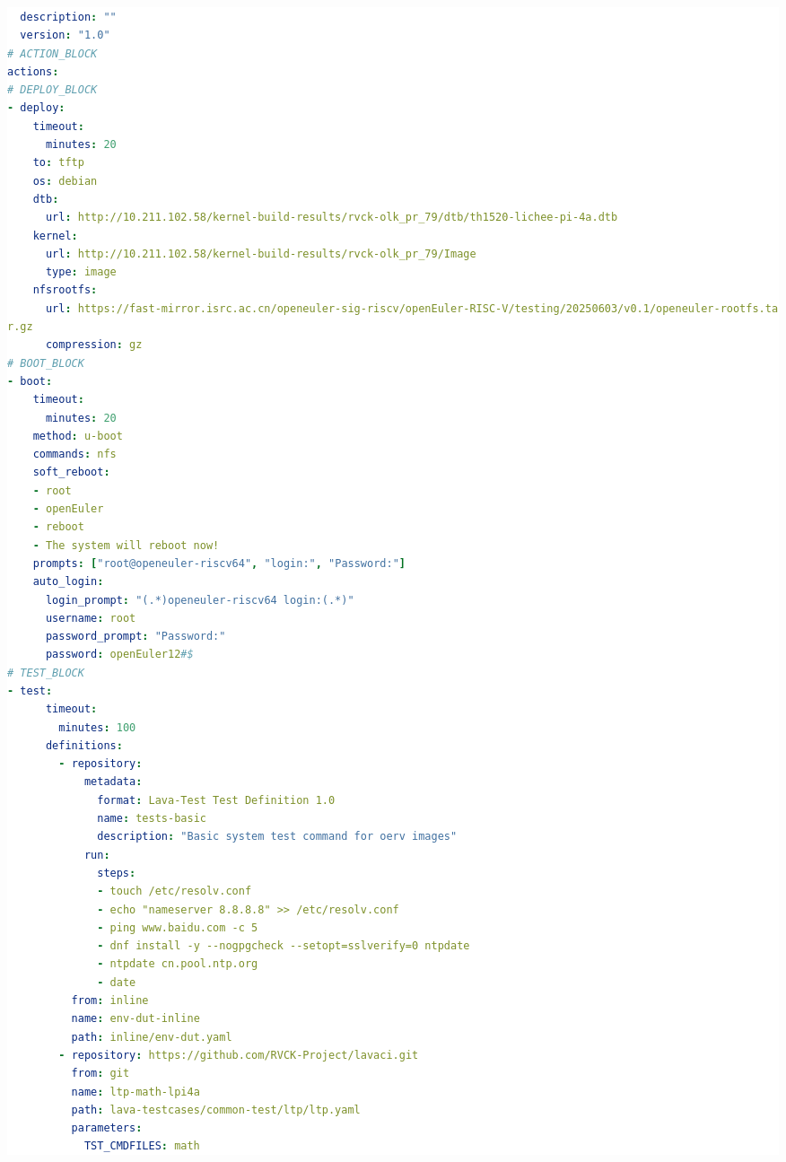 ```YAML
  description: ""
  version: "1.0"
# ACTION_BLOCK
actions:
# DEPLOY_BLOCK
- deploy:
    timeout:
      minutes: 20
    to: tftp
    os: debian
    dtb:
      url: http://10.211.102.58/kernel-build-results/rvck-olk_pr_79/dtb/th1520-lichee-pi-4a.dtb
    kernel:
      url: http://10.211.102.58/kernel-build-results/rvck-olk_pr_79/Image
      type: image
    nfsrootfs:
      url: https://fast-mirror.isrc.ac.cn/openeuler-sig-riscv/openEuler-RISC-V/testing/20250603/v0.1/openeuler-rootfs.tar.gz
      compression: gz
# BOOT_BLOCK
- boot:
    timeout:
      minutes: 20
    method: u-boot
    commands: nfs
    soft_reboot:
    - root
    - openEuler
    - reboot
    - The system will reboot now!
    prompts: ["root@openeuler-riscv64", "login:", "Password:"]
    auto_login:
      login_prompt: "(.*)openeuler-riscv64 login:(.*)"
      username: root
      password_prompt: "Password:"
      password: openEuler12#$
# TEST_BLOCK
- test:
      timeout:
        minutes: 100
      definitions:
        - repository:
            metadata:
              format: Lava-Test Test Definition 1.0
              name: tests-basic
              description: "Basic system test command for oerv images"
            run:
              steps:
              - touch /etc/resolv.conf
              - echo "nameserver 8.8.8.8" >> /etc/resolv.conf
              - ping www.baidu.com -c 5
              - dnf install -y --nogpgcheck --setopt=sslverify=0 ntpdate
              - ntpdate cn.pool.ntp.org
              - date
          from: inline
          name: env-dut-inline
          path: inline/env-dut.yaml
        - repository: https://github.com/RVCK-Project/lavaci.git
          from: git
          name: ltp-math-lpi4a
          path: lava-testcases/common-test/ltp/ltp.yaml
          parameters:
            TST_CMDFILES: math
```
